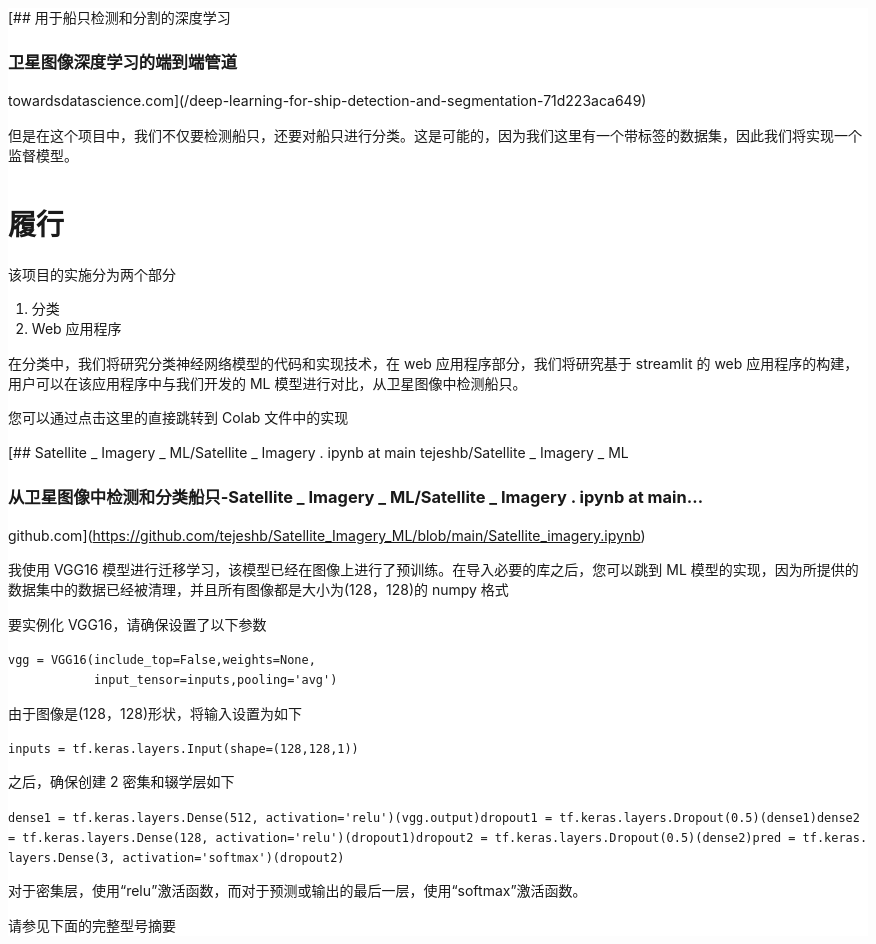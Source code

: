 [](/deep-learning-for-ship-detection-and-segmentation-71d223aca649) [## 用于船只检测和分割的深度学习

### 卫星图像深度学习的端到端管道

towardsdatascience.com](/deep-learning-for-ship-detection-and-segmentation-71d223aca649) 

但是在这个项目中，我们不仅要检测船只，还要对船只进行分类。这是可能的，因为我们这里有一个带标签的数据集，因此我们将实现一个监督模型。

# 履行

该项目的实施分为两个部分

1.  分类
2.  Web 应用程序

在分类中，我们将研究分类神经网络模型的代码和实现技术，在 web 应用程序部分，我们将研究基于 streamlit 的 web 应用程序的构建，用户可以在该应用程序中与我们开发的 ML 模型进行对比，从卫星图像中检测船只。

您可以通过点击这里的直接跳转到 Colab 文件中的实现

[](https://github.com/tejeshb/Satellite_Imagery_ML/blob/main/Satellite_imagery.ipynb) [## Satellite _ Imagery _ ML/Satellite _ Imagery . ipynb at main tejeshb/Satellite _ Imagery _ ML

### 从卫星图像中检测和分类船只-Satellite _ Imagery _ ML/Satellite _ Imagery . ipynb at main…

github.com](https://github.com/tejeshb/Satellite_Imagery_ML/blob/main/Satellite_imagery.ipynb) 

我使用 VGG16 模型进行迁移学习，该模型已经在图像上进行了预训练。在导入必要的库之后，您可以跳到 ML 模型的实现，因为所提供的数据集中的数据已经被清理，并且所有图像都是大小为(128，128)的 numpy 格式

要实例化 VGG16，请确保设置了以下参数

```
vgg = VGG16(include_top=False,weights=None,
            input_tensor=inputs,pooling='avg')
```

由于图像是(128，128)形状，将输入设置为如下

```
inputs = tf.keras.layers.Input(shape=(128,128,1))
```

之后，确保创建 2 密集和辍学层如下

```
dense1 = tf.keras.layers.Dense(512, activation='relu')(vgg.output)dropout1 = tf.keras.layers.Dropout(0.5)(dense1)dense2 = tf.keras.layers.Dense(128, activation='relu')(dropout1)dropout2 = tf.keras.layers.Dropout(0.5)(dense2)pred = tf.keras.layers.Dense(3, activation='softmax')(dropout2)
```

对于密集层，使用“relu”激活函数，而对于预测或输出的最后一层，使用“softmax”激活函数。

请参见下面的完整型号摘要

```
```